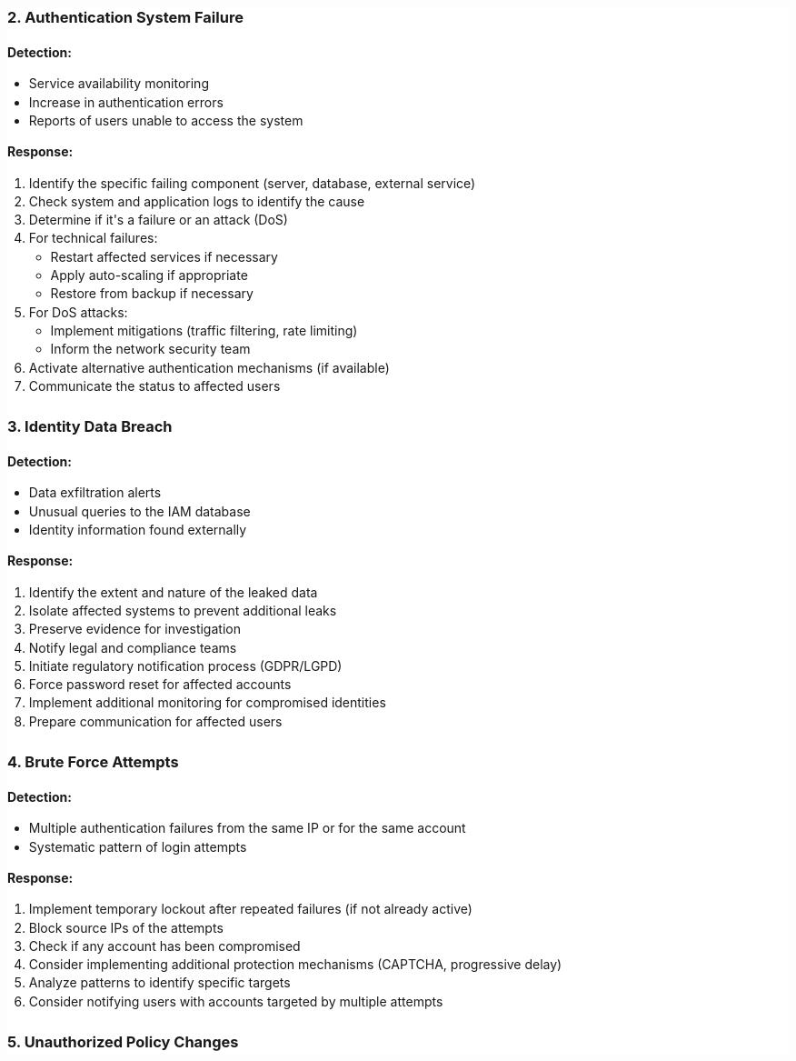 ### 2. Authentication System Failure

**Detection:**
- Service availability monitoring
- Increase in authentication errors
- Reports of users unable to access the system

**Response:**
1. Identify the specific failing component (server, database, external service)
2. Check system and application logs to identify the cause
3. Determine if it's a failure or an attack (DoS)
4. For technical failures:
   - Restart affected services if necessary
   - Apply auto-scaling if appropriate
   - Restore from backup if necessary
5. For DoS attacks:
   - Implement mitigations (traffic filtering, rate limiting)
   - Inform the network security team
6. Activate alternative authentication mechanisms (if available)
7. Communicate the status to affected users

### 3. Identity Data Breach

**Detection:**
- Data exfiltration alerts
- Unusual queries to the IAM database
- Identity information found externally

**Response:**
1. Identify the extent and nature of the leaked data
2. Isolate affected systems to prevent additional leaks
3. Preserve evidence for investigation
4. Notify legal and compliance teams
5. Initiate regulatory notification process (GDPR/LGPD)
6. Force password reset for affected accounts
7. Implement additional monitoring for compromised identities
8. Prepare communication for affected users

### 4. Brute Force Attempts

**Detection:**
- Multiple authentication failures from the same IP or for the same account
- Systematic pattern of login attempts

**Response:**
1. Implement temporary lockout after repeated failures (if not already active)
2. Block source IPs of the attempts
3. Check if any account has been compromised
4. Consider implementing additional protection mechanisms (CAPTCHA, progressive delay)
5. Analyze patterns to identify specific targets
6. Consider notifying users with accounts targeted by multiple attempts

### 5. Unauthorized Policy Changes
